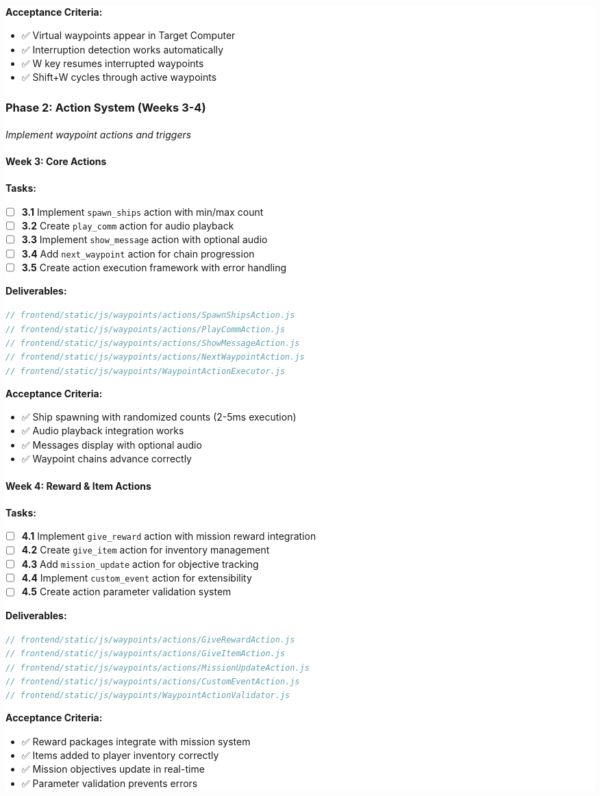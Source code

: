 **Acceptance Criteria:**
- ✅ Virtual waypoints appear in Target Computer
- ✅ Interruption detection works automatically
- ✅ W key resumes interrupted waypoints
- ✅ Shift+W cycles through active waypoints

### **Phase 2: Action System** (Weeks 3-4)
*Implement waypoint actions and triggers*

#### **Week 3: Core Actions**

**Tasks:**
- [ ] **3.1** Implement `spawn_ships` action with min/max count
- [ ] **3.2** Create `play_comm` action for audio playback
- [ ] **3.3** Implement `show_message` action with optional audio
- [ ] **3.4** Add `next_waypoint` action for chain progression
- [ ] **3.5** Create action execution framework with error handling

**Deliverables:**
```javascript
// frontend/static/js/waypoints/actions/SpawnShipsAction.js
// frontend/static/js/waypoints/actions/PlayCommAction.js
// frontend/static/js/waypoints/actions/ShowMessageAction.js
// frontend/static/js/waypoints/actions/NextWaypointAction.js
// frontend/static/js/waypoints/WaypointActionExecutor.js
```

**Acceptance Criteria:**
- ✅ Ship spawning with randomized counts (2-5ms execution)
- ✅ Audio playback integration works
- ✅ Messages display with optional audio
- ✅ Waypoint chains advance correctly

#### **Week 4: Reward & Item Actions**

**Tasks:**
- [ ] **4.1** Implement `give_reward` action with mission reward integration
- [ ] **4.2** Create `give_item` action for inventory management
- [ ] **4.3** Add `mission_update` action for objective tracking
- [ ] **4.4** Implement `custom_event` action for extensibility
- [ ] **4.5** Create action parameter validation system

**Deliverables:**
```javascript
// frontend/static/js/waypoints/actions/GiveRewardAction.js
// frontend/static/js/waypoints/actions/GiveItemAction.js
// frontend/static/js/waypoints/actions/MissionUpdateAction.js
// frontend/static/js/waypoints/actions/CustomEventAction.js
// frontend/static/js/waypoints/WaypointActionValidator.js
```

**Acceptance Criteria:**
- ✅ Reward packages integrate with mission system
- ✅ Items added to player inventory correctly
- ✅ Mission objectives update in real-time
- ✅ Parameter validation prevents errors
